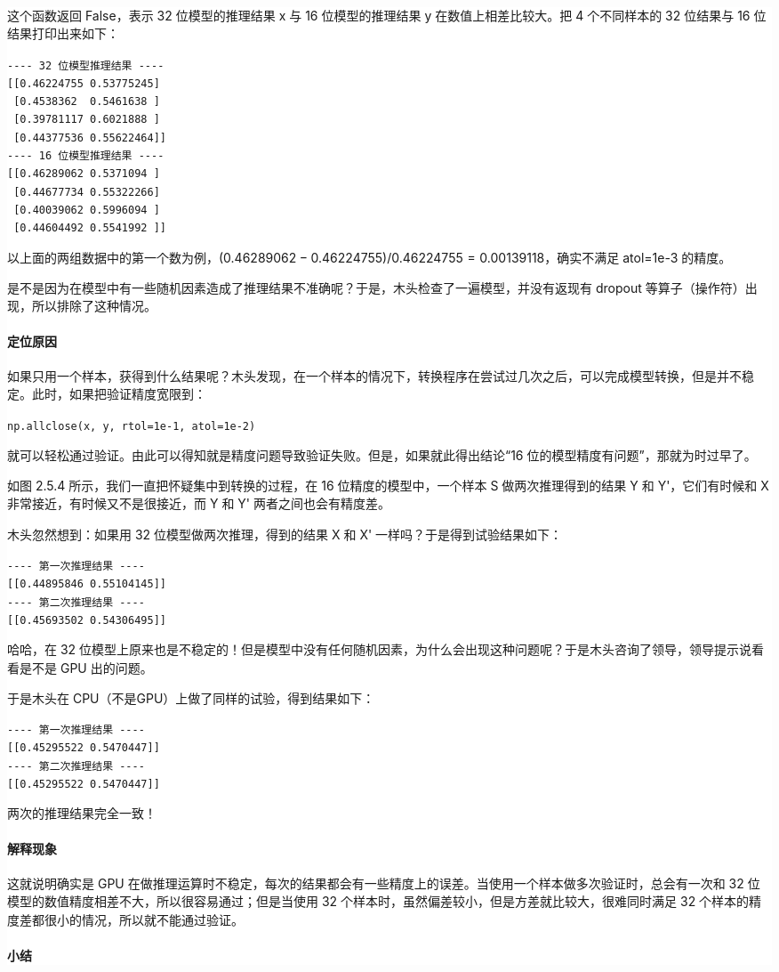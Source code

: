 这个函数返回 False，表示 32 位模型的推理结果 x 与 16 位模型的推理结果 y 在数值上相差比较大。把 4 个不同样本的 32 位结果与 16 位结果打印出来如下：

```
---- 32 位模型推理结果 ----
[[0.46224755 0.53775245]
 [0.4538362  0.5461638 ]
 [0.39781117 0.6021888 ]
 [0.44377536 0.55622464]]
---- 16 位模型推理结果 ----
[[0.46289062 0.5371094 ]
 [0.44677734 0.55322266]
 [0.40039062 0.5996094 ]
 [0.44604492 0.5541992 ]]
```

以上面的两组数据中的第一个数为例，$(0.46289062-0.46224755)/0.46224755=0.00139118$，确实不满足 atol=1e-3 的精度。

是不是因为在模型中有一些随机因素造成了推理结果不准确呢？于是，木头检查了一遍模型，并没有返现有 dropout 等算子（操作符）出现，所以排除了这种情况。

#### 定位原因

如果只用一个样本，获得到什么结果呢？木头发现，在一个样本的情况下，转换程序在尝试过几次之后，可以完成模型转换，但是并不稳定。此时，如果把验证精度宽限到：

```
np.allclose(x, y, rtol=1e-1, atol=1e-2)
```
就可以轻松通过验证。由此可以得知就是精度问题导致验证失败。但是，如果就此得出结论“16 位的模型精度有问题”，那就为时过早了。

如图 2.5.4 所示，我们一直把怀疑集中到转换的过程，在 16 位精度的模型中，一个样本 S 做两次推理得到的结果 Y 和 Y'，它们有时候和 X 非常接近，有时候又不是很接近，而 Y 和 Y' 两者之间也会有精度差。


木头忽然想到：如果用 32 位模型做两次推理，得到的结果 X 和 X' 一样吗？于是得到试验结果如下：

```
---- 第一次推理结果 ----
[[0.44895846 0.55104145]]
---- 第二次推理结果 ----
[[0.45693502 0.54306495]]
```
哈哈，在 32 位模型上原来也是不稳定的！但是模型中没有任何随机因素，为什么会出现这种问题呢？于是木头咨询了领导，领导提示说看看是不是 GPU 出的问题。

于是木头在 CPU（不是GPU）上做了同样的试验，得到结果如下：
```
---- 第一次推理结果 ----
[[0.45295522 0.5470447]]
---- 第二次推理结果 ----
[[0.45295522 0.5470447]]
```
两次的推理结果完全一致！

#### 解释现象

这就说明确实是 GPU 在做推理运算时不稳定，每次的结果都会有一些精度上的误差。当使用一个样本做多次验证时，总会有一次和 32 位模型的数值精度相差不大，所以很容易通过；但是当使用 32 个样本时，虽然偏差较小，但是方差就比较大，很难同时满足 32 个样本的精度差都很小的情况，所以就不能通过验证。

#### 小结
